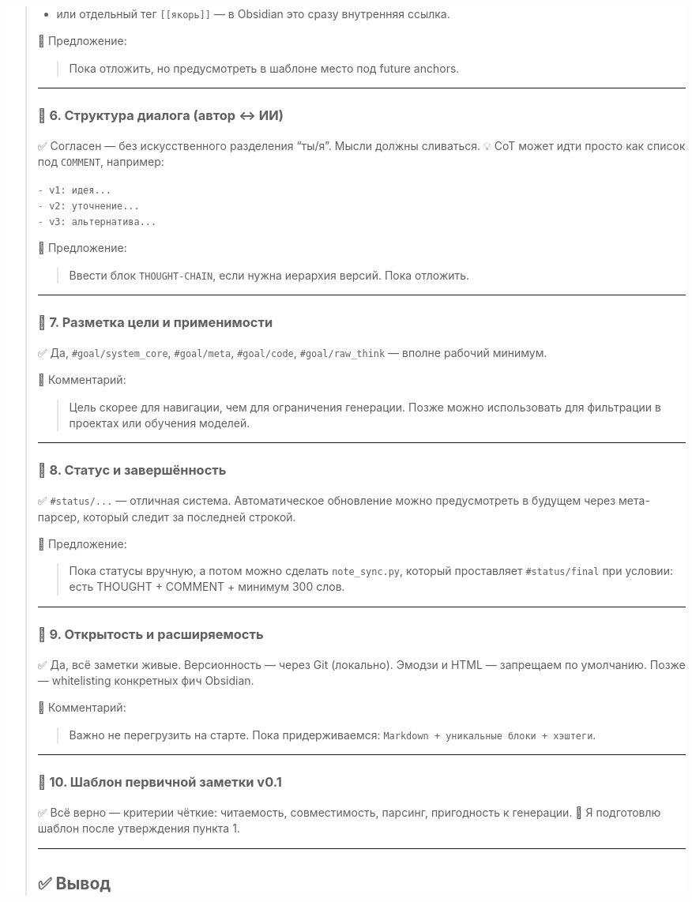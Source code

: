 >  - или отдельный тег `[[якорь]]` — в Obsidian это сразу внутренняя ссылка.
> 
> 📌 Предложение:
> > Пока отложить, но предусмотреть в шаблоне место под future anchors.
> 
> ---
> 
> ### 🔹 6. **Структура диалога (автор ↔ ИИ)**
> 
> ✅ Согласен — без искусственного разделения “ты/я”. Мысли должны сливаться. 
> 💡 CoT может идти просто как список под `COMMENT`, например:
> 
> ```markdown
> - v1: идея...
> - v2: уточнение...
> - v3: альтернатива...
> ```
> 
> 📌 Предложение:
> > Ввести блок `THOUGHT-CHAIN`, если нужна иерархия версий. Пока отложить.
> 
> ---
> 
> ### 🔹 7. **Разметка цели и применимости**
> 
> ✅ Да, `#goal/system_core`, `#goal/meta`, `#goal/code`, `#goal/raw_think` — вполне рабочий минимум.
> 
> 📌 Комментарий:
> > Цель скорее для навигации, чем для ограничения генерации. Позже можно использовать для фильтрации в проектах или обучения моделей.
> 
> ---
> 
> ### 🔹 8. **Статус и завершённость**
> 
> ✅ `#status/...` — отличная система. 
> Автоматическое обновление можно предусмотреть в будущем через мета-парсер, который следит за последней строкой.
> 
> 📌 Предложение:
> > Пока статусы вручную, а потом можно сделать `note_sync.py`, который проставляет `#status/final` при условии: есть THOUGHT + COMMENT + минимум 300 слов.
> 
> ---
> 
> ### 🔹 9. **Открытость и расширяемость**
> 
> ✅ Да, всё заметки живые. Версионность — через Git (локально). 
> Эмодзи и HTML — запрещаем по умолчанию. Позже — whitelisting конкретных фич Obsidian.
> 
> 📌 Комментарий:
> > Важно не перегрузить на старте. Пока придерживаемся: `Markdown + уникальные блоки + хэштеги`.
> 
> ---
> 
> ### 🔹 10. **Шаблон первичной заметки v0.1**
> 
> ✅ Всё верно — критерии чёткие: читаемость, совместимость, парсинг, пригодность к генерации. 
> 📌 Я подготовлю шаблон после утверждения пункта 1.
> 
> ---
> 
> ## ✅ Вывод
